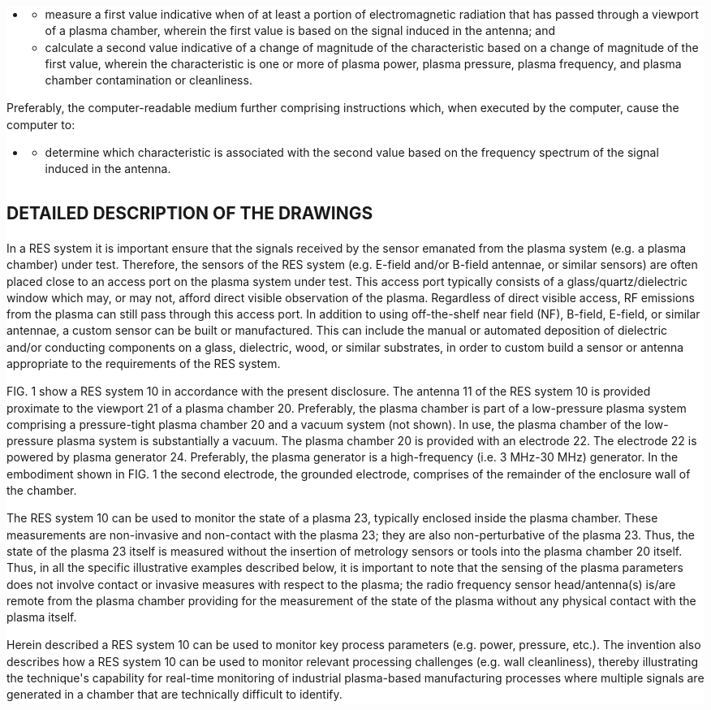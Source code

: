 
- - measure a first value indicative when of at least a portion of
    electromagnetic radiation that has passed through a viewport of a
    plasma chamber, wherein the first value is based on the signal
    induced in the antenna; and
  - calculate a second value indicative of a change of magnitude of the
    characteristic based on a change of magnitude of the first value,
    wherein the characteristic is one or more of plasma power, plasma
    pressure, plasma frequency, and plasma chamber contamination or
    cleanliness.

Preferably, the computer-readable medium further comprising instructions which, when executed by the computer, cause the computer to:


- - determine which characteristic is associated with the second value
    based on the frequency spectrum of the signal induced in the
    antenna.

## DETAILED DESCRIPTION OF THE DRAWINGS

In a RES system it is important ensure that the signals received by the sensor emanated from the plasma system (e.g. a plasma chamber) under test. Therefore, the sensors of the RES system (e.g. E-field and/or B-field antennae, or similar sensors) are often placed close to an access port on the plasma system under test. This access port typically consists of a glass/quartz/dielectric window which may, or may not, afford direct visible observation of the plasma. Regardless of direct visible access, RF emissions from the plasma can still pass through this access port. In addition to using off-the-shelf near field (NF), B-field, E-field, or similar antennae, a custom sensor can be built or manufactured. This can include the manual or automated deposition of dielectric and/or conducting components on a glass, dielectric, wood, or similar substrates, in order to custom build a sensor or antenna appropriate to the requirements of the RES system.

FIG. 1 show a RES system 10 in accordance with the present disclosure. The antenna 11 of the RES system 10 is provided proximate to the viewport 21 of a plasma chamber 20. Preferably, the plasma chamber is part of a low-pressure plasma system comprising a pressure-tight plasma chamber 20 and a vacuum system (not shown). In use, the plasma chamber of the low-pressure plasma system is substantially a vacuum. The plasma chamber 20 is provided with an electrode 22. The electrode 22 is powered by plasma generator 24. Preferably, the plasma generator is a high-frequency (i.e. 3 MHz-30 MHz) generator. In the embodiment shown in FIG. 1 the second electrode, the grounded electrode, comprises of the remainder of the enclosure wall of the chamber.

The RES system 10 can be used to monitor the state of a plasma 23, typically enclosed inside the plasma chamber. These measurements are non-invasive and non-contact with the plasma 23; they are also non-perturbative of the plasma 23. Thus, the state of the plasma 23 itself is measured without the insertion of metrology sensors or tools into the plasma chamber 20 itself. Thus, in all the specific illustrative examples described below, it is important to note that the sensing of the plasma parameters does not involve contact or invasive measures with respect to the plasma; the radio frequency sensor head/antenna(s) is/are remote from the plasma chamber providing for the measurement of the state of the plasma without any physical contact with the plasma itself.

Herein described a RES system 10 can be used to monitor key process parameters (e.g. power, pressure, etc.). The invention also describes how a RES system 10 can be used to monitor relevant processing challenges (e.g. wall cleanliness), thereby illustrating the technique's capability for real-time monitoring of industrial plasma-based manufacturing processes where multiple signals are generated in a chamber that are technically difficult to identify.
